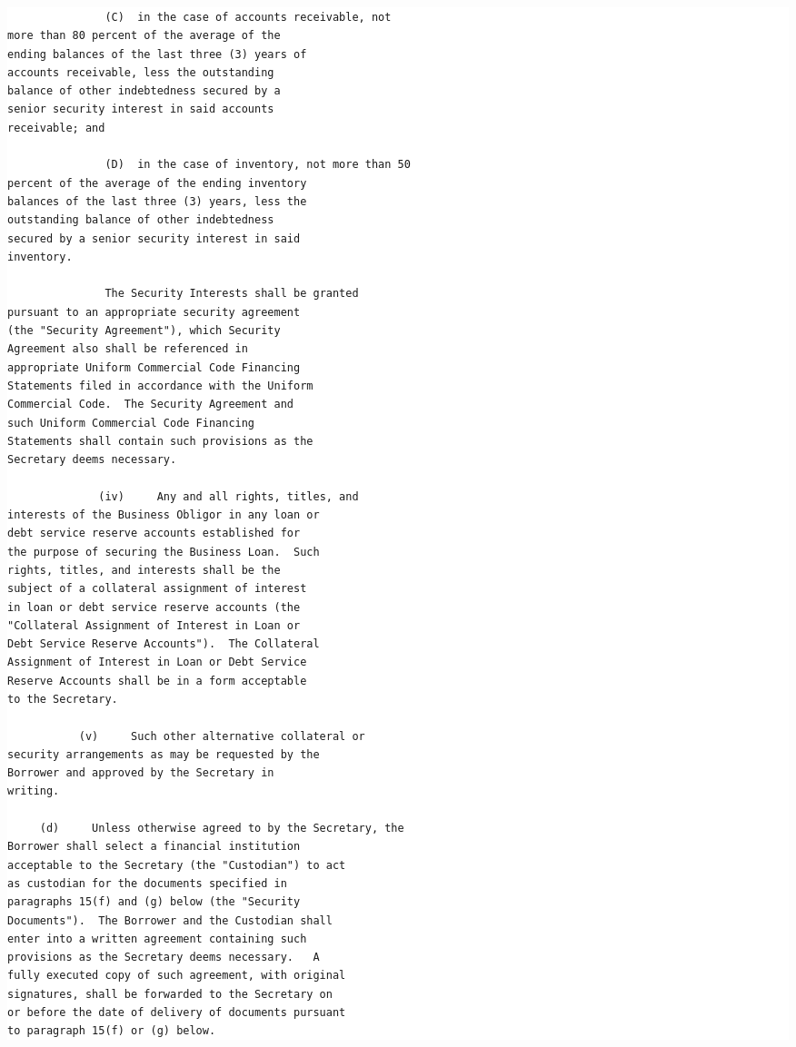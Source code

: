                    (C)  in the case of accounts receivable, not  
    more than 80 percent of the average of the  
    ending balances of the last three (3) years of  
    accounts receivable, less the outstanding  
    balance of other indebtedness secured by a  
    senior security interest in said accounts  
    receivable; and  
  
                   (D)  in the case of inventory, not more than 50  
    percent of the average of the ending inventory  
    balances of the last three (3) years, less the  
    outstanding balance of other indebtedness  
    secured by a senior security interest in said  
    inventory.  
  
                   The Security Interests shall be granted  
    pursuant to an appropriate security agreement  
    (the "Security Agreement"), which Security  
    Agreement also shall be referenced in  
    appropriate Uniform Commercial Code Financing  
    Statements filed in accordance with the Uniform  
    Commercial Code.  The Security Agreement and  
    such Uniform Commercial Code Financing  
    Statements shall contain such provisions as the  
    Secretary deems necessary.  
  
                  (iv)     Any and all rights, titles, and  
    interests of the Business Obligor in any loan or  
    debt service reserve accounts established for  
    the purpose of securing the Business Loan.  Such  
    rights, titles, and interests shall be the  
    subject of a collateral assignment of interest  
    in loan or debt service reserve accounts (the  
    "Collateral Assignment of Interest in Loan or  
    Debt Service Reserve Accounts").  The Collateral  
    Assignment of Interest in Loan or Debt Service  
    Reserve Accounts shall be in a form acceptable  
    to the Secretary.  
  
               (v)     Such other alternative collateral or  
    security arrangements as may be requested by the  
    Borrower and approved by the Secretary in  
    writing.  
  
         (d)     Unless otherwise agreed to by the Secretary, the  
    Borrower shall select a financial institution  
    acceptable to the Secretary (the "Custodian") to act  
    as custodian for the documents specified in  
    paragraphs 15(f) and (g) below (the "Security  
    Documents").  The Borrower and the Custodian shall  
    enter into a written agreement containing such  
    provisions as the Secretary deems necessary.   A  
    fully executed copy of such agreement, with original  
    signatures, shall be forwarded to the Secretary on  
    or before the date of delivery of documents pursuant  
    to paragraph 15(f) or (g) below.  
  